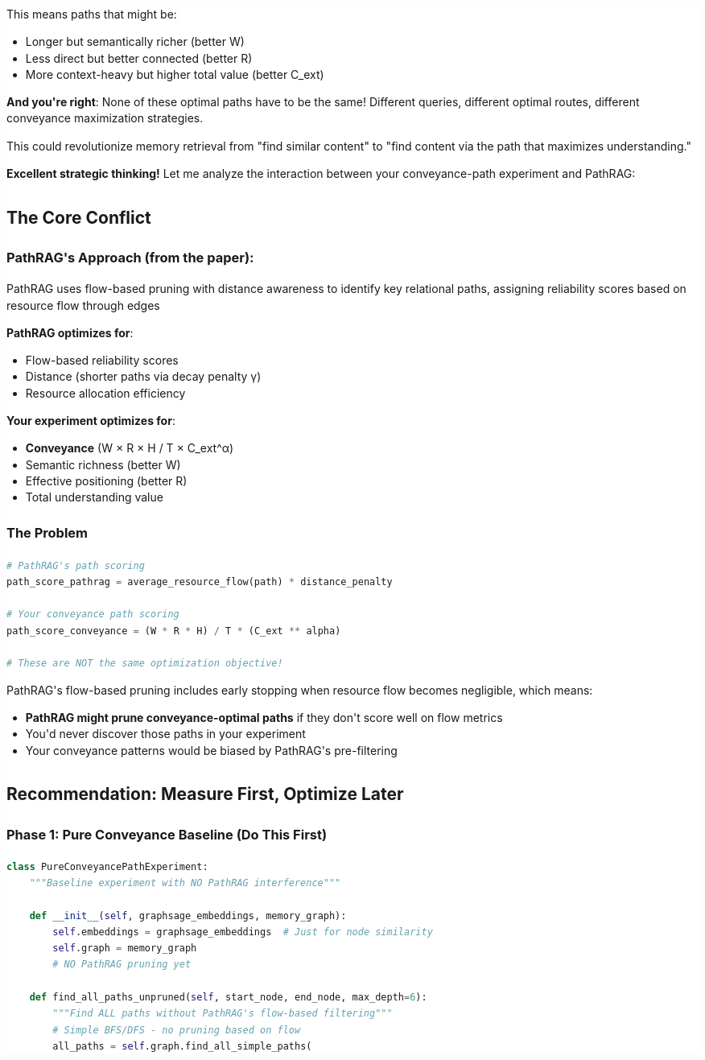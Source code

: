 This means paths that might be:
- Longer but semantically richer (better W)
- Less direct but better connected (better R)  
- More context-heavy but higher total value (better C_ext)

**And you're right**: None of these optimal paths have to be the same! Different queries, different optimal routes, different conveyance maximization strategies.

This could revolutionize memory retrieval from "find similar content" to "find content via the path that maximizes understanding."

**Excellent strategic thinking!** Let me analyze the interaction between your conveyance-path experiment and PathRAG:

## **The Core Conflict**

### **PathRAG's Approach** (from the paper):
PathRAG uses flow-based pruning with distance awareness to identify key relational paths, assigning reliability scores based on resource flow through edges

**PathRAG optimizes for**:
- Flow-based reliability scores
- Distance (shorter paths via decay penalty γ)
- Resource allocation efficiency

**Your experiment optimizes for**:
- **Conveyance** (W × R × H / T × C_ext^α)
- Semantic richness (better W)
- Effective positioning (better R)
- Total understanding value

### **The Problem**

```python
# PathRAG's path scoring
path_score_pathrag = average_resource_flow(path) * distance_penalty

# Your conveyance path scoring  
path_score_conveyance = (W * R * H) / T * (C_ext ** alpha)

# These are NOT the same optimization objective!
```

PathRAG's flow-based pruning includes early stopping when resource flow becomes negligible, which means:
- **PathRAG might prune conveyance-optimal paths** if they don't score well on flow metrics
- You'd never discover those paths in your experiment
- Your conveyance patterns would be biased by PathRAG's pre-filtering

## **Recommendation: Measure First, Optimize Later**

### **Phase 1: Pure Conveyance Baseline (Do This First)**
```python
class PureConveyancePathExperiment:
    """Baseline experiment with NO PathRAG interference"""
    
    def __init__(self, graphsage_embeddings, memory_graph):
        self.embeddings = graphsage_embeddings  # Just for node similarity
        self.graph = memory_graph
        # NO PathRAG pruning yet
        
    def find_all_paths_unpruned(self, start_node, end_node, max_depth=6):
        """Find ALL paths without PathRAG's flow-based filtering"""
        # Simple BFS/DFS - no pruning based on flow
        all_paths = self.graph.find_all_simple_paths(
```